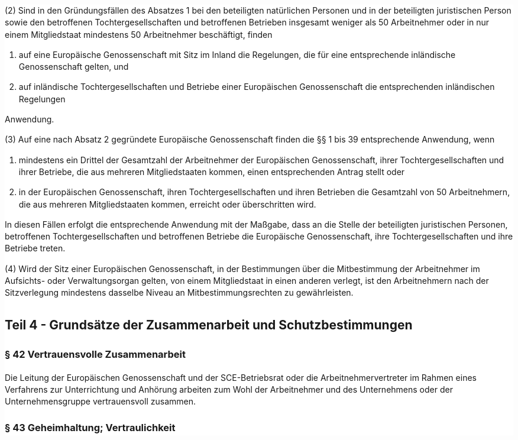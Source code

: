 (2) Sind in den Gründungsfällen des Absatzes 1 bei den beteiligten
natürlichen Personen und in der beteiligten juristischen Person sowie
den betroffenen Tochtergesellschaften und betroffenen Betrieben
insgesamt weniger als 50 Arbeitnehmer oder in nur einem Mitgliedstaat
mindestens 50 Arbeitnehmer beschäftigt, finden

1.  auf eine Europäische Genossenschaft mit Sitz im Inland die Regelungen,
    die für eine entsprechende inländische Genossenschaft gelten, und


2.  auf inländische Tochtergesellschaften und Betriebe einer Europäischen
    Genossenschaft die entsprechenden inländischen Regelungen



Anwendung.

(3) Auf eine nach Absatz 2 gegründete Europäische Genossenschaft
finden die §§ 1 bis 39 entsprechende Anwendung, wenn

1.  mindestens ein Drittel der Gesamtzahl der Arbeitnehmer der
    Europäischen Genossenschaft, ihrer Tochtergesellschaften und ihrer
    Betriebe, die aus mehreren Mitgliedstaaten kommen, einen
    entsprechenden Antrag stellt oder


2.  in der Europäischen Genossenschaft, ihren Tochtergesellschaften und
    ihren Betrieben die Gesamtzahl von 50 Arbeitnehmern, die aus mehreren
    Mitgliedstaaten kommen, erreicht oder überschritten wird.



In diesen Fällen erfolgt die entsprechende Anwendung mit der Maßgabe,
dass an die Stelle der beteiligten juristischen Personen, betroffenen
Tochtergesellschaften und betroffenen Betriebe die Europäische
Genossenschaft, ihre Tochtergesellschaften und ihre Betriebe treten.

(4) Wird der Sitz einer Europäischen Genossenschaft, in der
Bestimmungen über die Mitbestimmung der Arbeitnehmer im Aufsichts-
oder Verwaltungsorgan gelten, von einem Mitgliedstaat in einen anderen
verlegt, ist den Arbeitnehmern nach der Sitzverlegung mindestens
dasselbe Niveau an Mitbestimmungsrechten zu gewährleisten.


## Teil 4 - Grundsätze der Zusammenarbeit und Schutzbestimmungen



### § 42 Vertrauensvolle Zusammenarbeit

Die Leitung der Europäischen Genossenschaft und der SCE-Betriebsrat
oder die Arbeitnehmervertreter im Rahmen eines Verfahrens zur
Unterrichtung und Anhörung arbeiten zum Wohl der Arbeitnehmer und des
Unternehmens oder der Unternehmensgruppe vertrauensvoll zusammen.


### § 43 Geheimhaltung; Vertraulichkeit
